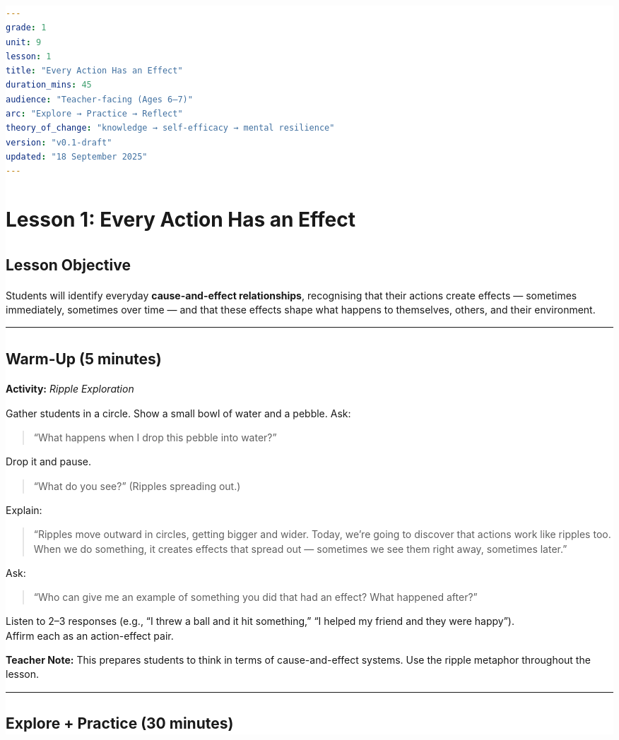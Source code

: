 ```yaml
---
grade: 1
unit: 9
lesson: 1
title: "Every Action Has an Effect"
duration_mins: 45
audience: "Teacher-facing (Ages 6–7)"
arc: "Explore → Practice → Reflect"
theory_of_change: "knowledge → self-efficacy → mental resilience"
version: "v0.1-draft"
updated: "18 September 2025"
---
```


# Lesson 1: Every Action Has an Effect

## Lesson Objective
Students will identify everyday **cause-and-effect relationships**, recognising that their actions create effects — sometimes immediately, sometimes over time — and that these effects shape what happens to themselves, others, and their environment.

---

## Warm-Up (5 minutes)

**Activity:** *Ripple Exploration*

Gather students in a circle. Show a small bowl of water and a pebble. Ask:  
> “What happens when I drop this pebble into water?”  

Drop it and pause.  
> “What do you see?” (Ripples spreading out.)

Explain:  
> “Ripples move outward in circles, getting bigger and wider. Today, we’re going to discover that actions work like ripples too. When we do something, it creates effects that spread out — sometimes we see them right away, sometimes later.”

Ask:  
> “Who can give me an example of something you did that had an effect? What happened after?”

Listen to 2–3 responses (e.g., “I threw a ball and it hit something,” “I helped my friend and they were happy”).  
Affirm each as an action-effect pair.

**Teacher Note:** This prepares students to think in terms of cause-and-effect systems. Use the ripple metaphor throughout the lesson.

---

## Explore + Practice (30 minutes)
